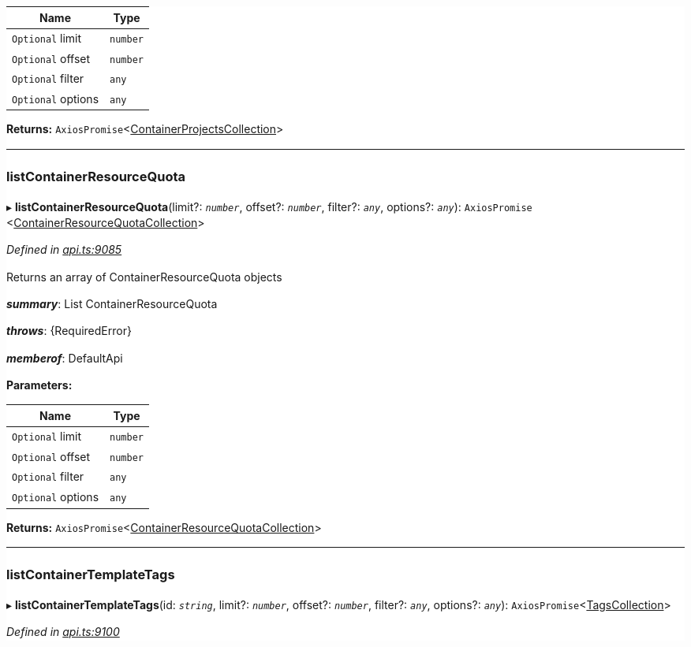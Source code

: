 | Name | Type |
| ------ | ------ |
| `Optional` limit | `number` |
| `Optional` offset | `number` |
| `Optional` filter | `any` |
| `Optional` options | `any` |

**Returns:** `AxiosPromise`<[ContainerProjectsCollection](../interfaces/containerprojectscollection.md)>

___
<a id="listcontainerresourcequota"></a>

###  listContainerResourceQuota

▸ **listContainerResourceQuota**(limit?: *`number`*, offset?: *`number`*, filter?: *`any`*, options?: *`any`*): `AxiosPromise`<[ContainerResourceQuotaCollection](../interfaces/containerresourcequotacollection.md)>

*Defined in [api.ts:9085](https://github.com/RedHatInsights/javascript-clients/blob/master/packages/topological-inventory/api.ts#L9085)*

Returns an array of ContainerResourceQuota objects

*__summary__*: List ContainerResourceQuota

*__throws__*: {RequiredError}

*__memberof__*: DefaultApi

**Parameters:**

| Name | Type |
| ------ | ------ |
| `Optional` limit | `number` |
| `Optional` offset | `number` |
| `Optional` filter | `any` |
| `Optional` options | `any` |

**Returns:** `AxiosPromise`<[ContainerResourceQuotaCollection](../interfaces/containerresourcequotacollection.md)>

___
<a id="listcontainertemplatetags"></a>

###  listContainerTemplateTags

▸ **listContainerTemplateTags**(id: *`string`*, limit?: *`number`*, offset?: *`number`*, filter?: *`any`*, options?: *`any`*): `AxiosPromise`<[TagsCollection](../interfaces/tagscollection.md)>

*Defined in [api.ts:9100](https://github.com/RedHatInsights/javascript-clients/blob/master/packages/topological-inventory/api.ts#L9100)*
